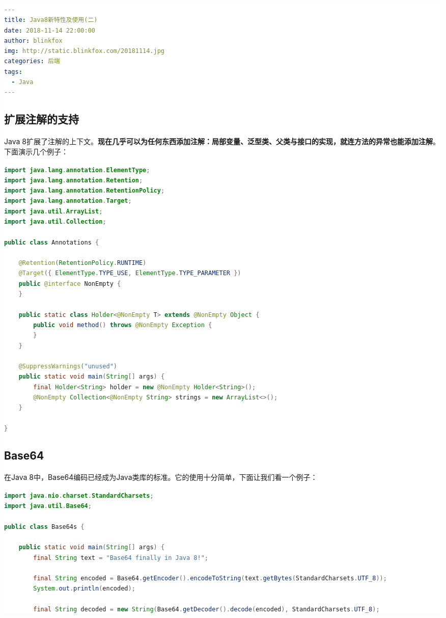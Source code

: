 ```yaml
---
title: Java8新特性及使用(二)
date: 2018-11-14 22:00:00
author: blinkfox
img: http://static.blinkfox.com/20181114.jpg
categories: 后端
tags:
  - Java
---
```


## 扩展注解的支持

Java 8扩展了注解的上下文。**现在几乎可以为任何东西添加注解：局部变量、泛型类、父类与接口的实现，就连方法的异常也能添加注解**。下面演示几个例子：

```java
import java.lang.annotation.ElementType;
import java.lang.annotation.Retention;
import java.lang.annotation.RetentionPolicy;
import java.lang.annotation.Target;
import java.util.ArrayList;
import java.util.Collection;

public class Annotations {

    @Retention(RetentionPolicy.RUNTIME)
    @Target({ ElementType.TYPE_USE, ElementType.TYPE_PARAMETER })
    public @interface NonEmpty {
    }

    public static class Holder<@NonEmpty T> extends @NonEmpty Object {
        public void method() throws @NonEmpty Exception {
        }
    }

    @SuppressWarnings("unused")
    public static void main(String[] args) {
        final Holder<String> holder = new @NonEmpty Holder<String>();
        @NonEmpty Collection<@NonEmpty String> strings = new ArrayList<>();
    }

}
```

## Base64

在Java 8中，Base64编码已经成为Java类库的标准。它的使用十分简单，下面让我们看一个例子：

```java
import java.nio.charset.StandardCharsets;
import java.util.Base64;

public class Base64s {

    public static void main(String[] args) {
        final String text = "Base64 finally in Java 8!";

        final String encoded = Base64.getEncoder().encodeToString(text.getBytes(StandardCharsets.UTF_8));
        System.out.println(encoded);

        final String decoded = new String(Base64.getDecoder().decode(encoded), StandardCharsets.UTF_8);
```